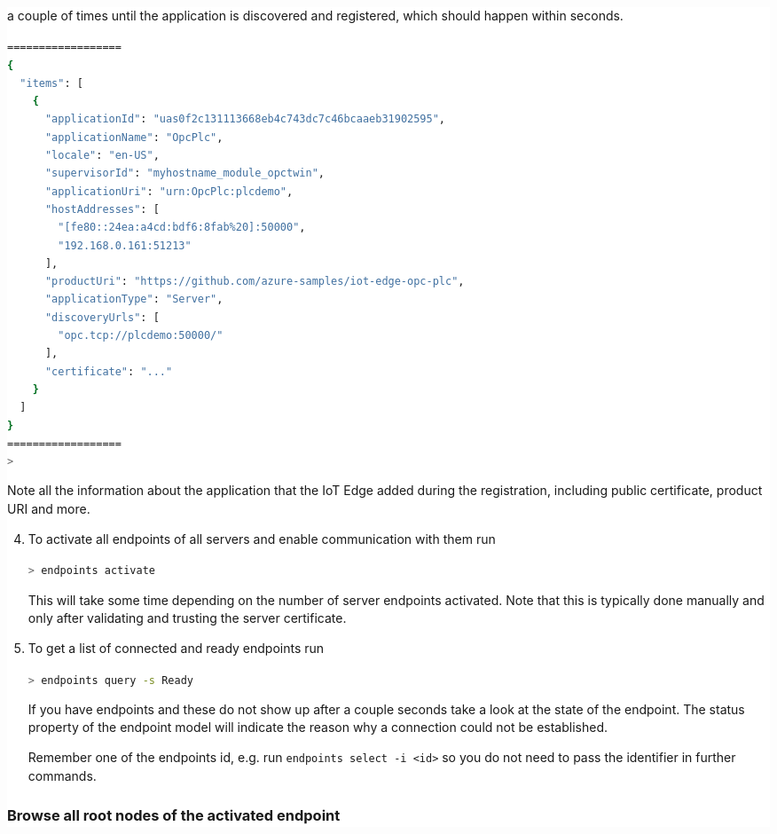    a couple of times until the application is discovered and registered, which should happen within seconds.

   ```bash
   ==================
   {
     "items": [
       {
         "applicationId": "uas0f2c131113668eb4c743dc7c46bcaaeb31902595",
         "applicationName": "OpcPlc",
         "locale": "en-US",
         "supervisorId": "myhostname_module_opctwin",
         "applicationUri": "urn:OpcPlc:plcdemo",
         "hostAddresses": [
           "[fe80::24ea:a4cd:bdf6:8fab%20]:50000",
           "192.168.0.161:51213"
         ],
         "productUri": "https://github.com/azure-samples/iot-edge-opc-plc",
         "applicationType": "Server",
         "discoveryUrls": [
           "opc.tcp://plcdemo:50000/"
         ],
         "certificate": "..."
       }
     ]
   }
   ==================
   >
   ```

   Note all the information about the application that the IoT Edge added during the registration, including public certificate, product URI and more. 
   
4. To activate all endpoints of all servers and enable communication with them run

   ```bash
   > endpoints activate
   ```

   This will take some time depending on the number of server endpoints activated.   Note that this is typically done manually and only after validating and trusting the server certificate.

5. To get a list of connected and ready endpoints run

   ```bash
   > endpoints query -s Ready
   ```

   If you have endpoints and these do not show up after a couple seconds take a look at the state of the endpoint.   The status property of the endpoint model will indicate the reason why a connection could not be established.

   Remember one of the endpoints id, e.g. run `endpoints select -i <id>` so you do not need to pass the identifier in further commands.

### Browse all root nodes of the activated endpoint
